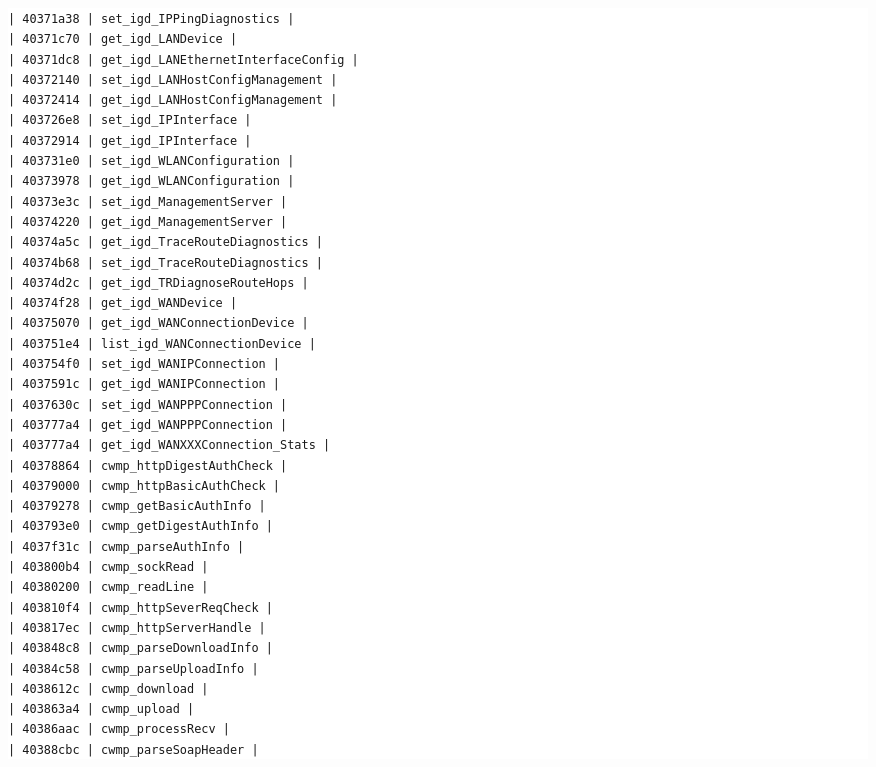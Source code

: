 	| 40371a38 | set_igd_IPPingDiagnostics |
	| 40371c70 | get_igd_LANDevice |
	| 40371dc8 | get_igd_LANEthernetInterfaceConfig |
	| 40372140 | set_igd_LANHostConfigManagement |
	| 40372414 | get_igd_LANHostConfigManagement |
	| 403726e8 | set_igd_IPInterface |
	| 40372914 | get_igd_IPInterface |
	| 403731e0 | set_igd_WLANConfiguration | 
	| 40373978 | get_igd_WLANConfiguration |
	| 40373e3c | set_igd_ManagementServer |
	| 40374220 | get_igd_ManagementServer |
	| 40374a5c | get_igd_TraceRouteDiagnostics |
	| 40374b68 | set_igd_TraceRouteDiagnostics |
	| 40374d2c | get_igd_TRDiagnoseRouteHops |
	| 40374f28 | get_igd_WANDevice |
	| 40375070 | get_igd_WANConnectionDevice |
	| 403751e4 | list_igd_WANConnectionDevice |
	| 403754f0 | set_igd_WANIPConnection |
	| 4037591c | get_igd_WANIPConnection |
	| 4037630c | set_igd_WANPPPConnection |
	| 403777a4 | get_igd_WANPPPConnection |
	| 403777a4 | get_igd_WANXXXConnection_Stats |
	| 40378864 | cwmp_httpDigestAuthCheck |
	| 40379000 | cwmp_httpBasicAuthCheck |
	| 40379278 | cwmp_getBasicAuthInfo |
	| 403793e0 | cwmp_getDigestAuthInfo |
	| 4037f31c | cwmp_parseAuthInfo |
	| 403800b4 | cwmp_sockRead |
	| 40380200 | cwmp_readLine |
	| 403810f4 | cwmp_httpSeverReqCheck |
	| 403817ec | cwmp_httpServerHandle |
	| 403848c8 | cwmp_parseDownloadInfo |
	| 40384c58 | cwmp_parseUploadInfo |
	| 4038612c | cwmp_download |
	| 403863a4 | cwmp_upload |
	| 40386aac | cwmp_processRecv |
	| 40388cbc | cwmp_parseSoapHeader |